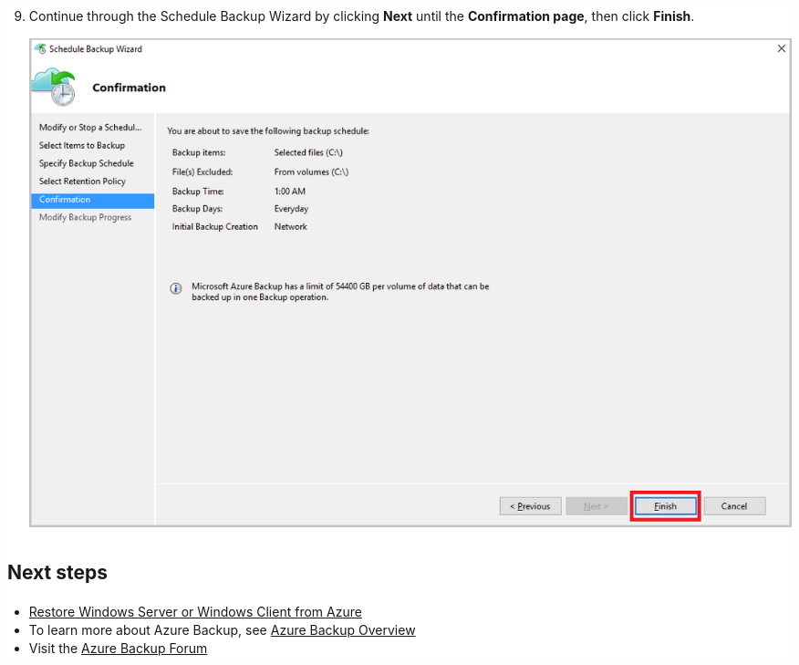 9. Continue through the Schedule Backup Wizard by clicking **Next** until the **Confirmation page**, then click **Finish**.
   
    ![Exclusion confirmation](./media/backup-azure-manage-windows-server-classic/finish-exclusions.png)

## Next steps
* [Restore Windows Server or Windows Client from Azure](backup-azure-restore-windows-server.md)
* To learn more about Azure Backup, see [Azure Backup Overview](backup-introduction-to-azure-backup.md)
* Visit the [Azure Backup Forum](http://go.microsoft.com/fwlink/p/?LinkId=290933)

